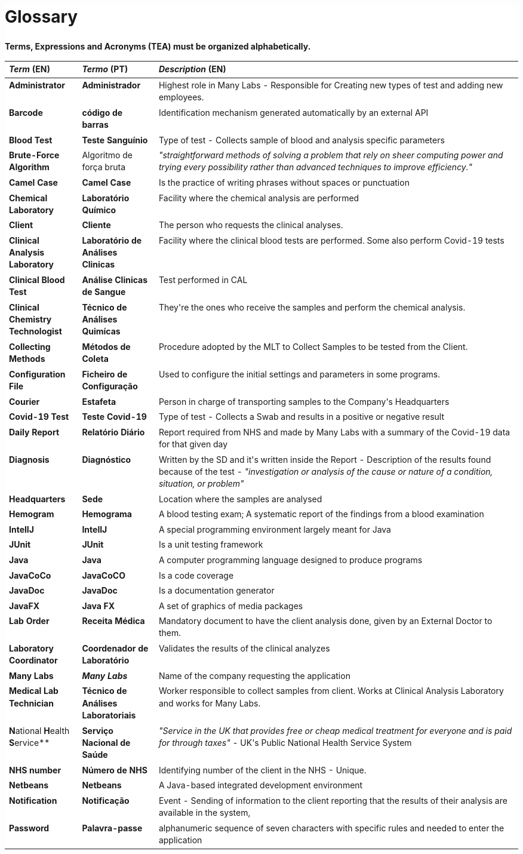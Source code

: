 # Glossary

**Terms, Expressions and Acronyms (TEA) must be organized alphabetically.**


| **_Term_** (EN)  | **_Termo_** (PT) | **_Description_** (EN)                                           |
|:------------------------|:-----------------|:--------------------------------------------|
|**Administrator**|**Administrador**|Highest role in Many Labs - Responsible for Creating new types of test and adding new employees.
|**Barcode**|**código de barras**| Identification mechanism generated automatically by an external API
|**Blood Test**|**Teste Sanguínio**|Type of test - Collects sample of blood and analysis specific parameters|
|**Brute-Force Algorithm**|Algoritmo de força bruta|_"straightforward methods of solving a problem that rely on sheer computing power and trying every possibility rather than advanced techniques to improve efficiency."_
|**Camel Case**| **Camel Case**| Is the practice of writing phrases without spaces or punctuation|
|**Chemical Laboratory**|**Laboratório Químico**| Facility where the chemical analysis are performed 
|**Client** | **Cliente** | The person who requests the clinical analyses. |
|**Clinical Analysis Laboratory** | **Laboratório de Análises Clinicas** | Facility where the clinical blood tests are performed. Some also perform Covid-19 tests 
|**Clinical Blood Test**|**Análise Clinicas de Sangue**| Test performed in CAL|
|**Clinical Chemistry Technologist**|**Técnico de Análises Quimícas** | They're the ones who receive the samples and perform the chemical analysis. 
|**Collecting Methods**|**Métodos de Coleta**|Procedure adopted by the MLT to Collect Samples to be tested from the Client.
|**Configuration File**|**Ficheiro de Configuração**| Used to configure the initial settings and parameters in some programs. 
|**Courier**|**Estafeta**|Person in charge of transporting samples to the Company's Headquarters
|**Covid-19 Test**|**Teste Covid-19**|Type of test - Collects a Swab and results in a positive or negative result|
|**Daily Report**|**Relatório Diário**|Report required from NHS and made by Many Labs with a summary of the Covid-19 data for that given day
|**Diagnosis**|**Diagnóstico**|Written by the SD and it's written inside the Report - Description of the results found because of the test - _"investigation or analysis of the cause or nature of a condition, situation, or problem"_ 
|**Headquarters**|**Sede**|Location where the samples are analysed 
|**Hemogram**|**Hemograma**| A blood testing exam; A systematic report of the findings from a blood examination|
|**IntelIJ**| **IntelIJ**| A special programming environment largely meant for Java|
|**JUnit**| **JUnit**| Is a unit testing framework|
|**Java**| **Java** | A computer programming language designed to produce programs|
|**JavaCoCo**| **JavaCoCO**|  Is a code coverage|
|**JavaDoc**| **JavaDoc**| Is a documentation generator|
|**JavaFX**| **Java FX**| A set of graphics of media packages|
|**Lab Order**|**Receita Médica**|Mandatory document to have the client analysis done, given by an External Doctor to them. 
|**Laboratory Coordinator**| **Coordenador de Laboratório** | Validates the results of the clinical analyzes |
|**Many Labs** | **_Many Labs_**| Name of the company requesting the application
|**Medical Lab Technician**|**Técnico de Análises Laboratoriais**| Worker responsible to collect samples from client. Works at Clinical Analysis Laboratory and works for Many Labs.
|**N**ational **H**ealth **S**ervice**|**Serviço Nacional de Saúde**| _"Service in the UK that provides free or cheap medical treatment for everyone and is paid for through taxes"_ - UK's Public National Health Service System
|**NHS number**|**Número de NHS**| Identifying number of the client in the NHS - Unique.
|**Netbeans**| **Netbeans**| A Java-based integrated development environment|
|**Notification**|**Notificação**|Event - Sending of information to the client reporting that the results of their analysis are available in the system,
|**Password**|**Palavra-passe**|alphanumeric sequence of seven characters with specific rules and needed to enter the application 